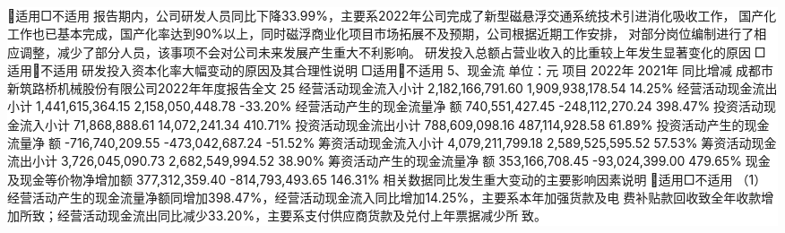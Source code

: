 适用□不适用
报告期内，公司研发人员同比下降33.99%，主要系2022年公司完成了新型磁悬浮交通系统技术引进消化吸收工作，
国产化工作也已基本完成，国产化率达到90%以上，同时磁浮商业化项目市场拓展不及预期，公司根据近期工作安排，
对部分岗位编制进行了相应调整，减少了部分人员，该事项不会对公司未来发展产生重大不利影响。
研发投入总额占营业收入的比重较上年发生显著变化的原因
□适用不适用
研发投入资本化率大幅变动的原因及其合理性说明
□适用不适用
5、现金流
单位：元
项目
2022年
2021年
同比增减
成都市新筑路桥机械股份有限公司2022年年度报告全文
25
经营活动现金流入小计
2,182,166,791.60
1,909,938,178.54
14.25%
经营活动现金流出小计
1,441,615,364.15
2,158,050,448.78
-33.20%
经营活动产生的现金流量净
额
740,551,427.45
-248,112,270.24
398.47%
投资活动现金流入小计
71,868,888.61
14,072,241.34
410.71%
投资活动现金流出小计
788,609,098.16
487,114,928.58
61.89%
投资活动产生的现金流量净
额
-716,740,209.55
-473,042,687.24
-51.52%
筹资活动现金流入小计
4,079,211,799.18
2,589,525,595.52
57.53%
筹资活动现金流出小计
3,726,045,090.73
2,682,549,994.52
38.90%
筹资活动产生的现金流量净
额
353,166,708.45
-93,024,399.00
479.65%
现金及现金等价物净增加额
377,312,359.40
-814,793,493.65
146.31%
相关数据同比发生重大变动的主要影响因素说明
适用□不适用
（1）经营活动产生的现金流量净额同增加398.47%，经营活动现金流入同比增加14.25%，主要系本年加强货款及电
费补贴款回收致全年收款增加所致；经营活动现金流出同比减少33.20%，主要系支付供应商货款及兑付上年票据减少所
致。
